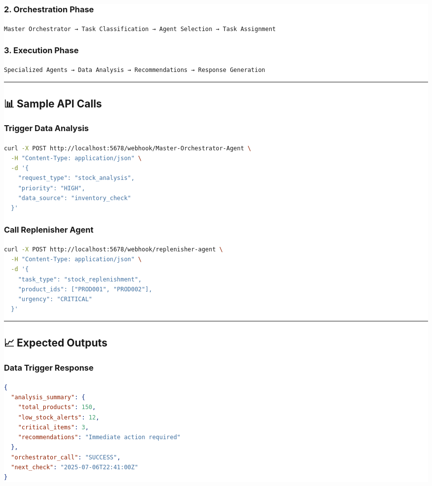 ### 2. **Orchestration Phase**  
```mermaid
Master Orchestrator → Task Classification → Agent Selection → Task Assignment
```

### 3. **Execution Phase**
```mermaid
Specialized Agents → Data Analysis → Recommendations → Response Generation
```

---

## 📊 Sample API Calls

### Trigger Data Analysis
```bash
curl -X POST http://localhost:5678/webhook/Master-Orchestrator-Agent \
  -H "Content-Type: application/json" \
  -d '{
    "request_type": "stock_analysis",
    "priority": "HIGH",
    "data_source": "inventory_check"
  }'
```

### Call Replenisher Agent
```bash
curl -X POST http://localhost:5678/webhook/replenisher-agent \
  -H "Content-Type: application/json" \
  -d '{
    "task_type": "stock_replenishment",
    "product_ids": ["PROD001", "PROD002"],
    "urgency": "CRITICAL"
  }'
```

---

## 📈 Expected Outputs

### Data Trigger Response
```json
{
  "analysis_summary": {
    "total_products": 150,
    "low_stock_alerts": 12,
    "critical_items": 3,
    "recommendations": "Immediate action required"
  },
  "orchestrator_call": "SUCCESS",
  "next_check": "2025-07-06T22:41:00Z"
}
```
